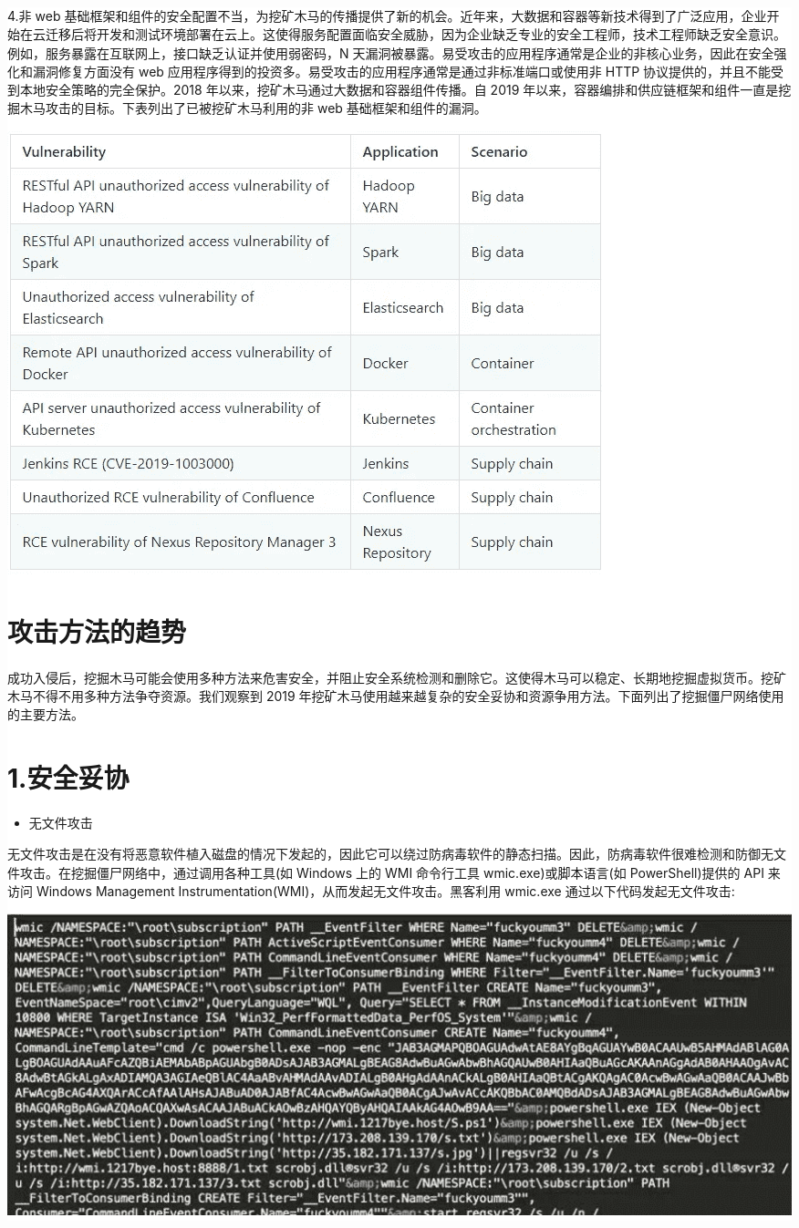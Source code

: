 4.非 web 基础框架和组件的安全配置不当，为挖矿木马的传播提供了新的机会。近年来，大数据和容器等新技术得到了广泛应用，企业开始在云迁移后将开发和测试环境部署在云上。这使得服务配置面临安全威胁，因为企业缺乏专业的安全工程师，技术工程师缺乏安全意识。例如，服务暴露在互联网上，接口缺乏认证并使用弱密码，N 天漏洞被暴露。易受攻击的应用程序通常是企业的非核心业务，因此在安全强化和漏洞修复方面没有 web 应用程序得到的投资多。易受攻击的应用程序通常是通过非标准端口或使用非 HTTP 协议提供的，并且不能受到本地安全策略的完全保护。2018 年以来，挖矿木马通过大数据和容器组件传播。自 2019 年以来，容器编排和供应链框架和组件一直是挖掘木马攻击的目标。下表列出了已被挖矿木马利用的非 web 基础框架和组件的漏洞。

![](img/9efa81f6b5404f44640a17b1c7b27efc.png)

# 攻击方法的趋势

成功入侵后，挖掘木马可能会使用多种方法来危害安全，并阻止安全系统检测和删除它。这使得木马可以稳定、长期地挖掘虚拟货币。挖矿木马不得不用多种方法争夺资源。我们观察到 2019 年挖矿木马使用越来越复杂的安全妥协和资源争用方法。下面列出了挖掘僵尸网络使用的主要方法。

# 1.安全妥协

*   无文件攻击

无文件攻击是在没有将恶意软件植入磁盘的情况下发起的，因此它可以绕过防病毒软件的静态扫描。因此，防病毒软件很难检测和防御无文件攻击。在挖掘僵尸网络中，通过调用各种工具(如 Windows 上的 WMI 命令行工具 wmic.exe)或脚本语言(如 PowerShell)提供的 API 来访问 Windows Management Instrumentation(WMI)，从而发起无文件攻击。黑客利用 wmic.exe 通过以下代码发起无文件攻击:

![](img/fce385458df897883cc4cc18744abd42.png)

